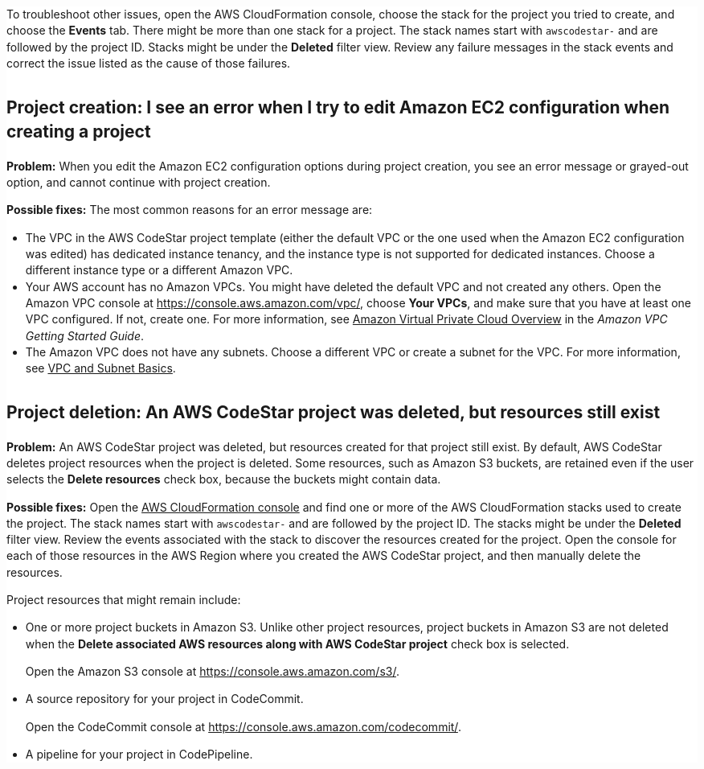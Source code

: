 To troubleshoot other issues, open the AWS CloudFormation console, choose the stack for the project you tried to create, and choose the **Events** tab\. There might be more than one stack for a project\. The stack names start with `awscodestar-` and are followed by the project ID\. Stacks might be under the **Deleted** filter view\. Review any failure messages in the stack events and correct the issue listed as the cause of those failures\.

## Project creation: I see an error when I try to edit Amazon EC2 configuration when creating a project<a name="troubleshooting-pc2"></a>

**Problem:** When you edit the Amazon EC2 configuration options during project creation, you see an error message or grayed\-out option, and cannot continue with project creation\.

**Possible fixes:** The most common reasons for an error message are:
+ The VPC in the AWS CodeStar project template \(either the default VPC or the one used when the Amazon EC2 configuration was edited\) has dedicated instance tenancy, and the instance type is not supported for dedicated instances\. Choose a different instance type or a different Amazon VPC\.
+ Your AWS account has no Amazon VPCs\. You might have deleted the default VPC and not created any others\. Open the Amazon VPC console at [https://console\.aws\.amazon\.com/vpc/](https://console.aws.amazon.com/vpc/), choose **Your VPCs**, and make sure that you have at least one VPC configured\. If not, create one\. For more information, see [Amazon Virtual Private Cloud Overview](https://docs.aws.amazon.com/AmazonVPC/latest/GettingStartedGuide/ExerciseOverview.html) in the *Amazon VPC Getting Started Guide*\.
+ The Amazon VPC does not have any subnets\. Choose a different VPC or create a subnet for the VPC\. For more information, see [VPC and Subnet Basics](https://docs.aws.amazon.com/vpc/latest/userguide/VPC_Subnets.html#vpc-subnet-basics)\.

## Project deletion: An AWS CodeStar project was deleted, but resources still exist<a name="troubleshooting-pd1"></a>

**Problem:** An AWS CodeStar project was deleted, but resources created for that project still exist\. By default, AWS CodeStar deletes project resources when the project is deleted\. Some resources, such as Amazon S3 buckets, are retained even if the user selects the **Delete resources** check box, because the buckets might contain data\.

**Possible fixes:** Open the [AWS CloudFormation console](https://console.aws.amazon.com//cloudformation) and find one or more of the AWS CloudFormation stacks used to create the project\. The stack names start with `awscodestar-` and are followed by the project ID\. The stacks might be under the **Deleted** filter view\. Review the events associated with the stack to discover the resources created for the project\. Open the console for each of those resources in the AWS Region where you created the AWS CodeStar project, and then manually delete the resources\. 

Project resources that might remain include:
+ One or more project buckets in Amazon S3\. Unlike other project resources, project buckets in Amazon S3 are not deleted when the **Delete associated AWS resources along with AWS CodeStar project** check box is selected\.

  Open the Amazon S3 console at [https://console\.aws\.amazon\.com/s3/](https://console.aws.amazon.com/s3/)\.
+ A source repository for your project in CodeCommit\.

  Open the CodeCommit console at [https://console\.aws\.amazon\.com/codecommit/](https://console.aws.amazon.com/codecommit/)\.
+ A pipeline for your project in CodePipeline\.
